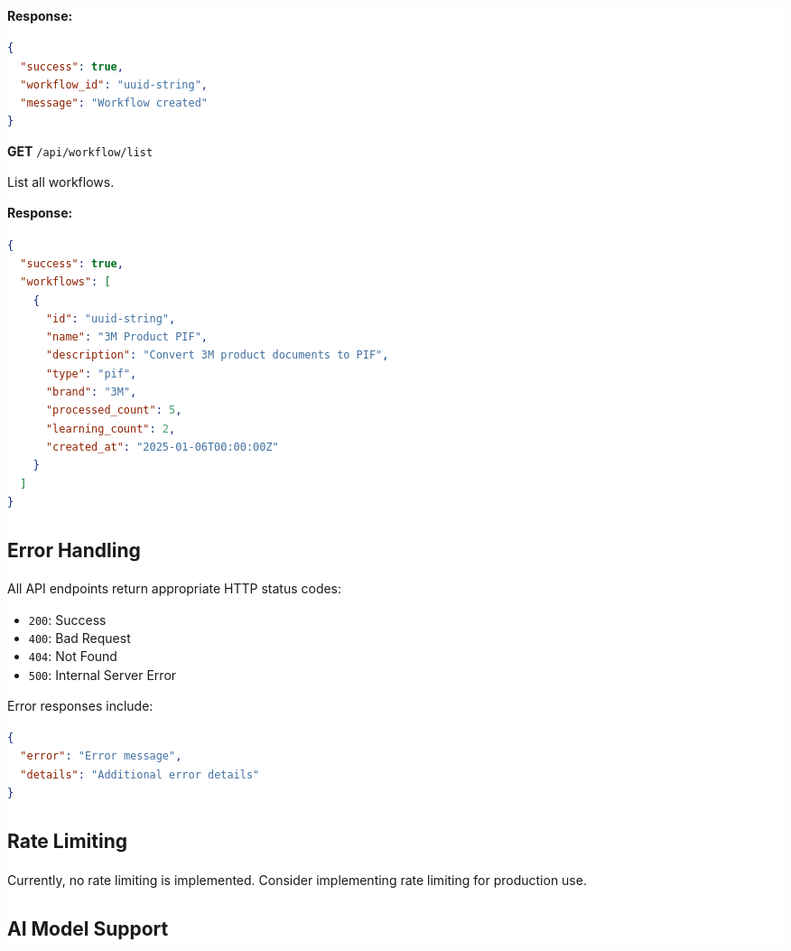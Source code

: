 **Response:**
```json
{
  "success": true,
  "workflow_id": "uuid-string",
  "message": "Workflow created"
}
```

**GET** `/api/workflow/list`

List all workflows.

**Response:**
```json
{
  "success": true,
  "workflows": [
    {
      "id": "uuid-string",
      "name": "3M Product PIF",
      "description": "Convert 3M product documents to PIF",
      "type": "pif",
      "brand": "3M",
      "processed_count": 5,
      "learning_count": 2,
      "created_at": "2025-01-06T00:00:00Z"
    }
  ]
}
```

## Error Handling

All API endpoints return appropriate HTTP status codes:

- `200`: Success
- `400`: Bad Request
- `404`: Not Found
- `500`: Internal Server Error

Error responses include:
```json
{
  "error": "Error message",
  "details": "Additional error details"
}
```

## Rate Limiting

Currently, no rate limiting is implemented. Consider implementing rate limiting for production use.

## AI Model Support
